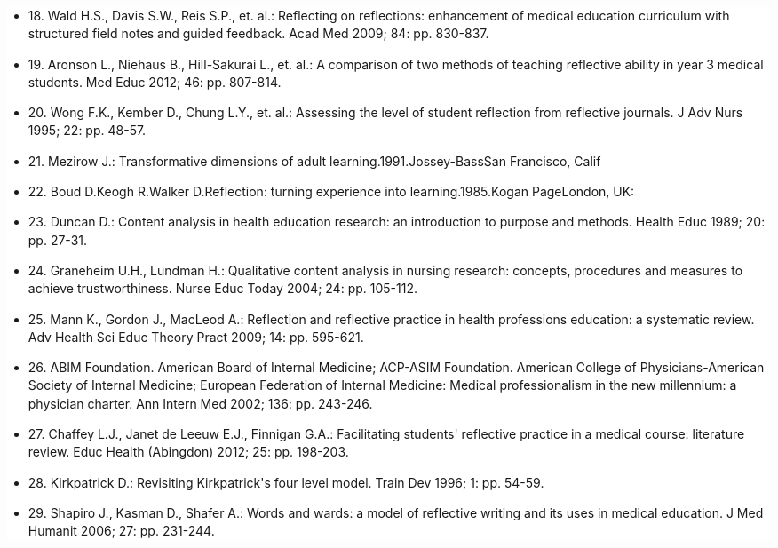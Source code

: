 
- 18\. Wald H.S., Davis S.W., Reis S.P., et. al.: Reflecting on reflections: enhancement of medical education curriculum with structured field notes and guided feedback. Acad Med 2009; 84: pp. 830-837.


- 19\. Aronson L., Niehaus B., Hill-Sakurai L., et. al.: A comparison of two methods of teaching reflective ability in year 3 medical students. Med Educ 2012; 46: pp. 807-814.


- 20\. Wong F.K., Kember D., Chung L.Y., et. al.: Assessing the level of student reflection from reflective journals. J Adv Nurs 1995; 22: pp. 48-57.


- 21\. Mezirow J.: Transformative dimensions of adult learning.1991.Jossey-BassSan Francisco, Calif


- 22\. Boud D.Keogh R.Walker D.Reflection: turning experience into learning.1985.Kogan PageLondon, UK:


- 23\. Duncan D.: Content analysis in health education research: an introduction to purpose and methods. Health Educ 1989; 20: pp. 27-31.


- 24\. Graneheim U.H., Lundman H.: Qualitative content analysis in nursing research: concepts, procedures and measures to achieve trustworthiness. Nurse Educ Today 2004; 24: pp. 105-112.


- 25\. Mann K., Gordon J., MacLeod A.: Reflection and reflective practice in health professions education: a systematic review. Adv Health Sci Educ Theory Pract 2009; 14: pp. 595-621.


- 26\. ABIM Foundation. American Board of Internal Medicine; ACP-ASIM Foundation. American College of Physicians-American Society of Internal Medicine; European Federation of Internal Medicine: Medical professionalism in the new millennium: a physician charter. Ann Intern Med 2002; 136: pp. 243-246.


- 27\. Chaffey L.J., Janet de Leeuw E.J., Finnigan G.A.: Facilitating students' reflective practice in a medical course: literature review. Educ Health (Abingdon) 2012; 25: pp. 198-203.


- 28\. Kirkpatrick D.: Revisiting Kirkpatrick's four level model. Train Dev 1996; 1: pp. 54-59.


- 29\. Shapiro J., Kasman D., Shafer A.: Words and wards: a model of reflective writing and its uses in medical education. J Med Humanit 2006; 27: pp. 231-244.